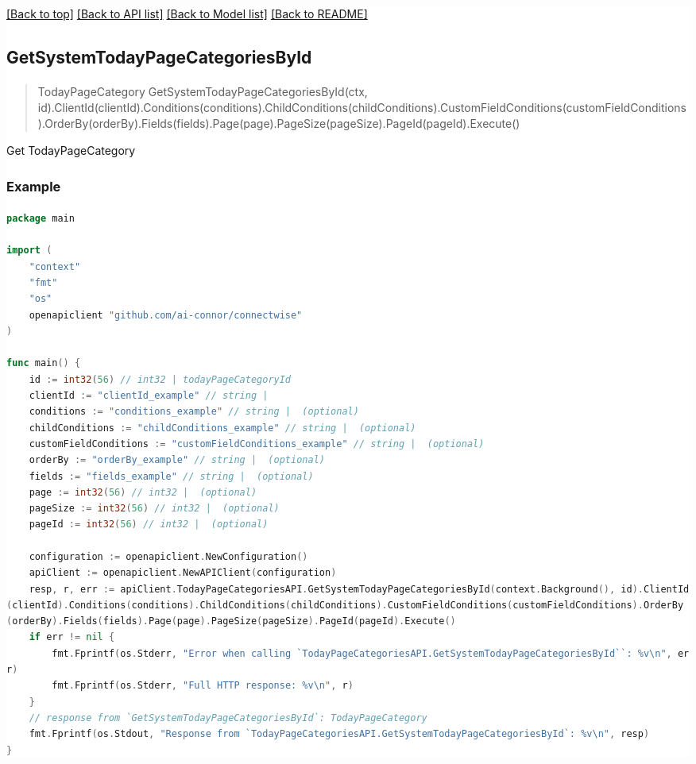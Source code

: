 [[Back to top]](#) [[Back to API list]](../README.md#documentation-for-api-endpoints)
[[Back to Model list]](../README.md#documentation-for-models)
[[Back to README]](../README.md)


## GetSystemTodayPageCategoriesById

> TodayPageCategory GetSystemTodayPageCategoriesById(ctx, id).ClientId(clientId).Conditions(conditions).ChildConditions(childConditions).CustomFieldConditions(customFieldConditions).OrderBy(orderBy).Fields(fields).Page(page).PageSize(pageSize).PageId(pageId).Execute()

Get TodayPageCategory

### Example

```go
package main

import (
	"context"
	"fmt"
	"os"
	openapiclient "github.com/ai-connor/connectwise"
)

func main() {
	id := int32(56) // int32 | todayPageCategoryId
	clientId := "clientId_example" // string | 
	conditions := "conditions_example" // string |  (optional)
	childConditions := "childConditions_example" // string |  (optional)
	customFieldConditions := "customFieldConditions_example" // string |  (optional)
	orderBy := "orderBy_example" // string |  (optional)
	fields := "fields_example" // string |  (optional)
	page := int32(56) // int32 |  (optional)
	pageSize := int32(56) // int32 |  (optional)
	pageId := int32(56) // int32 |  (optional)

	configuration := openapiclient.NewConfiguration()
	apiClient := openapiclient.NewAPIClient(configuration)
	resp, r, err := apiClient.TodayPageCategoriesAPI.GetSystemTodayPageCategoriesById(context.Background(), id).ClientId(clientId).Conditions(conditions).ChildConditions(childConditions).CustomFieldConditions(customFieldConditions).OrderBy(orderBy).Fields(fields).Page(page).PageSize(pageSize).PageId(pageId).Execute()
	if err != nil {
		fmt.Fprintf(os.Stderr, "Error when calling `TodayPageCategoriesAPI.GetSystemTodayPageCategoriesById``: %v\n", err)
		fmt.Fprintf(os.Stderr, "Full HTTP response: %v\n", r)
	}
	// response from `GetSystemTodayPageCategoriesById`: TodayPageCategory
	fmt.Fprintf(os.Stdout, "Response from `TodayPageCategoriesAPI.GetSystemTodayPageCategoriesById`: %v\n", resp)
}
```
